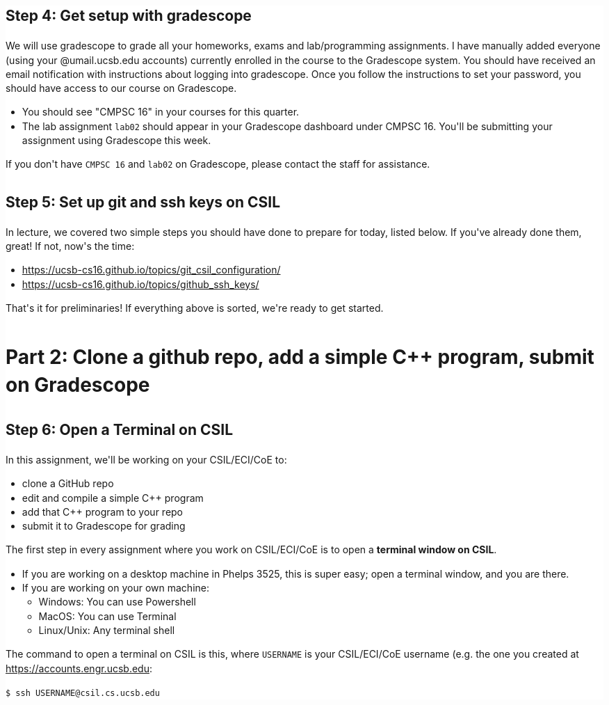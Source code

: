 ## Step 4: Get setup with gradescope

We will use gradescope to grade all your homeworks, exams and lab/programming assignments. I have manually added everyone (using your @umail.ucsb.edu accounts) 
currently enrolled in the course to the Gradescope system. 
You should have received an email notification with instructions about logging into gradescope. 
Once you follow the instructions to set your password, you should have access to our course on Gradescope. 

* You should see "CMPSC 16" in your courses for this quarter.
* The lab assignment `lab02` should appear in your Gradescope dashboard under CMPSC 16.  You'll be submitting your assignment using Gradescope this week.

If you don't have `CMPSC 16` and `lab02` on Gradescope, please contact the staff for assistance.

## Step 5: Set up git and ssh keys on CSIL

In lecture, we covered two simple steps you should have done to prepare for today, listed below.  If you've already done them, great!  If not, now's the time:

* <https://ucsb-cs16.github.io/topics/git_csil_configuration/>
* <https://ucsb-cs16.github.io/topics/github_ssh_keys/>


That's it for preliminaries!   If everything above is sorted, we're ready to get started.

# Part 2: Clone a github repo, add a simple C++ program, submit on Gradescope

## Step 6: Open a Terminal on CSIL 

In this assignment, we'll be working on your CSIL/ECI/CoE to:
* clone a GitHub repo
* edit and compile a simple C++ program
* add that C++ program to your repo
* submit it to Gradescope for grading

The first step in every assignment where you work on CSIL/ECI/CoE is to open a <b>terminal window on CSIL</b>.

* If you are working on a desktop machine in Phelps 3525, this is super easy; open a terminal window, and you are there. 
* If you are working on your own machine:
  - Windows: You can use Powershell 
  - MacOS: You can use Terminal
  - Linux/Unix: Any terminal shell
  
The command to open a terminal on CSIL is this, where `USERNAME` is your CSIL/ECI/CoE username (e.g. the one you created at <https://accounts.engr.ucsb.edu>:
  
```
$ ssh USERNAME@csil.cs.ucsb.edu
```

